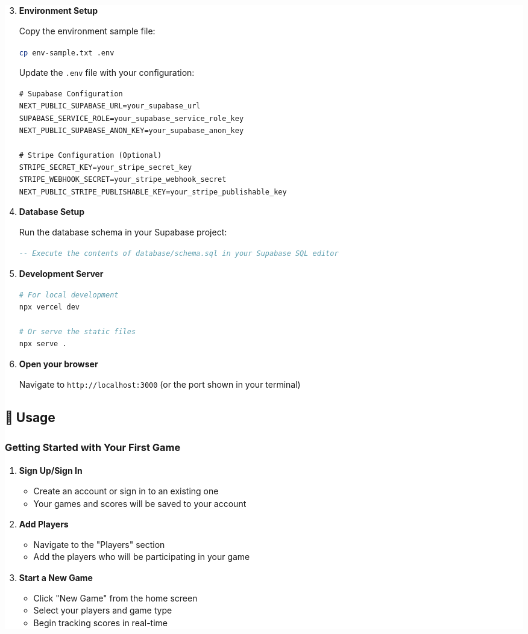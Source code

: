3. **Environment Setup**
   
   Copy the environment sample file:
   ```bash
   cp env-sample.txt .env
   ```
   
   Update the `.env` file with your configuration:
   ```env
   # Supabase Configuration
   NEXT_PUBLIC_SUPABASE_URL=your_supabase_url
   SUPABASE_SERVICE_ROLE=your_supabase_service_role_key
   NEXT_PUBLIC_SUPABASE_ANON_KEY=your_supabase_anon_key
   
   # Stripe Configuration (Optional)
   STRIPE_SECRET_KEY=your_stripe_secret_key
   STRIPE_WEBHOOK_SECRET=your_stripe_webhook_secret
   NEXT_PUBLIC_STRIPE_PUBLISHABLE_KEY=your_stripe_publishable_key
   ```

4. **Database Setup**
   
   Run the database schema in your Supabase project:
   ```sql
   -- Execute the contents of database/schema.sql in your Supabase SQL editor
   ```

5. **Development Server**
   ```bash
   # For local development
   npx vercel dev
   
   # Or serve the static files
   npx serve .
   ```

6. **Open your browser**
   
   Navigate to `http://localhost:3000` (or the port shown in your terminal)

## 📖 Usage

### Getting Started with Your First Game

1. **Sign Up/Sign In**
   - Create an account or sign in to an existing one
   - Your games and scores will be saved to your account

2. **Add Players**
   - Navigate to the "Players" section
   - Add the players who will be participating in your game

3. **Start a New Game**
   - Click "New Game" from the home screen
   - Select your players and game type
   - Begin tracking scores in real-time

